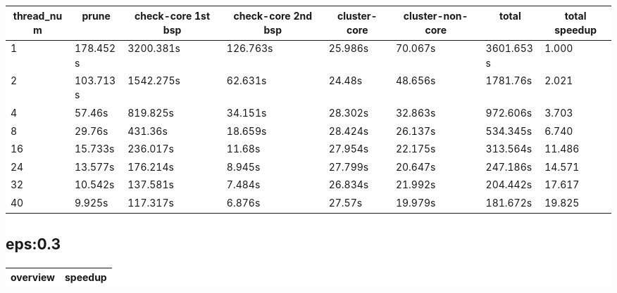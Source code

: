 
thread_num | prune | check-core 1st bsp | check-core 2nd bsp | cluster-core | cluster-non-core | total | total speedup
--- | --- | --- | --- | --- | --- | --- | ---
1 | 178.452s | 3200.381s | 126.763s | 25.986s | 70.067s | 3601.653s | 1.000
2 | 103.713s | 1542.275s | 62.631s | 24.48s | 48.656s | 1781.76s | 2.021
4 | 57.46s | 819.825s | 34.151s | 28.302s | 32.863s | 972.606s | 3.703
8 | 29.76s | 431.36s | 18.659s | 28.424s | 26.137s | 534.345s | 6.740
16 | 15.733s | 236.017s | 11.68s | 27.954s | 22.175s | 313.564s | 11.486
24 | 13.577s | 176.214s | 8.945s | 27.799s | 20.647s | 247.186s | 14.571
32 | 10.542s | 137.581s | 7.484s | 26.834s | 21.992s | 204.442s | 17.617
40 | 9.925s | 117.317s | 6.876s | 27.57s | 19.979s | 181.672s | 19.825

## eps:0.3

overview | speedup
--- | ---